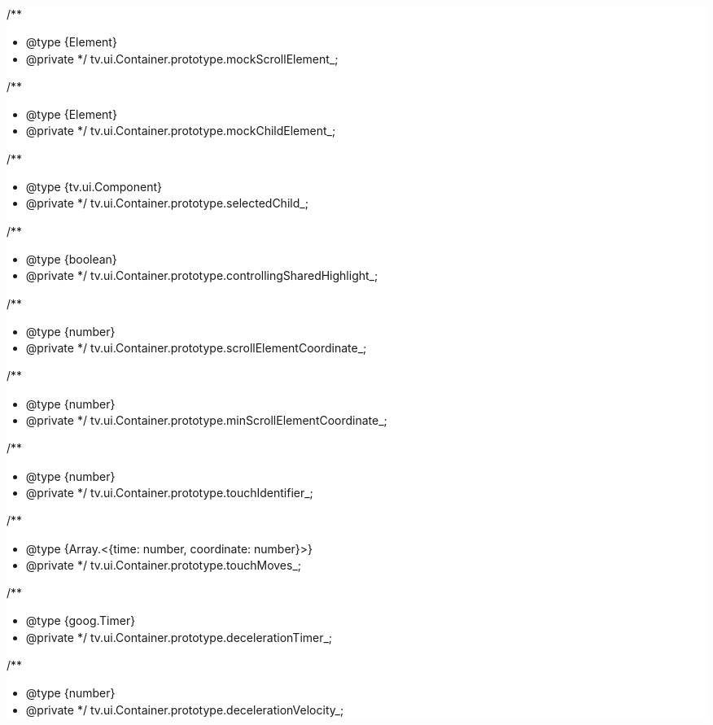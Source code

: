 /**
 * @type {Element}
 * @private
 */
tv.ui.Container.prototype.mockScrollElement_;

/**
 * @type {Element}
 * @private
 */
tv.ui.Container.prototype.mockChildElement_;

/**
 * @type {tv.ui.Component}
 * @private
 */
tv.ui.Container.prototype.selectedChild_;

/**
 * @type {boolean}
 * @private
 */
tv.ui.Container.prototype.controllingSharedHighlight_;

/**
 * @type {number}
 * @private
 */
tv.ui.Container.prototype.scrollElementCoordinate_;

/**
 * @type {number}
 * @private
 */
tv.ui.Container.prototype.minScrollElementCoordinate_;

/**
 * @type {number}
 * @private
 */
tv.ui.Container.prototype.touchIdentifier_;

/**
 * @type {Array.<{time: number, coordinate: number}>}
 * @private
 */
tv.ui.Container.prototype.touchMoves_;

/**
 * @type {goog.Timer}
 * @private
 */
tv.ui.Container.prototype.decelerationTimer_;

/**
 * @type {number}
 * @private
 */
tv.ui.Container.prototype.decelerationVelocity_;
